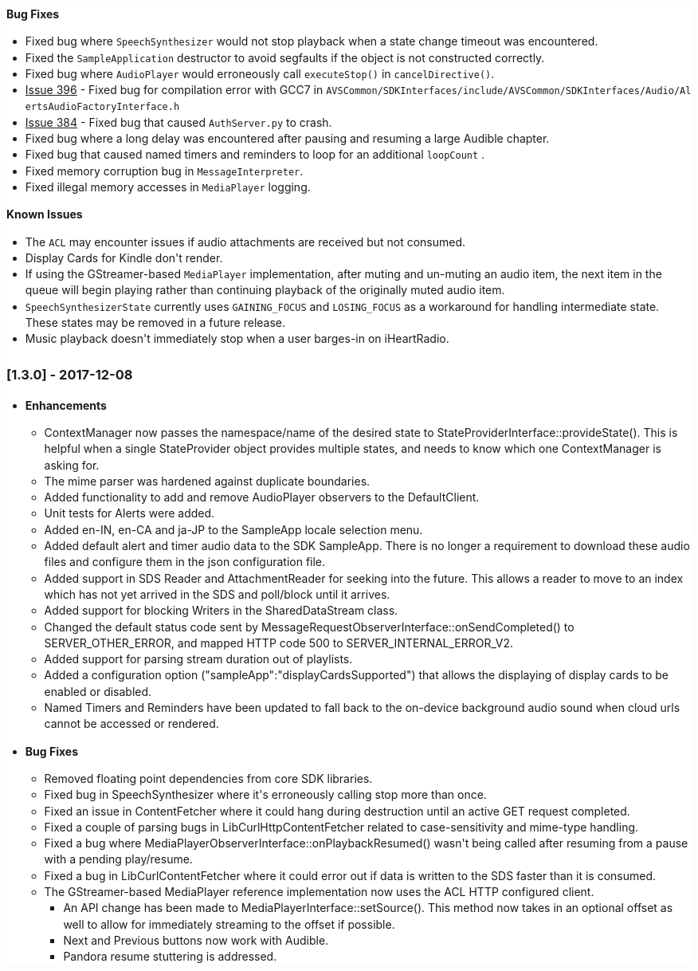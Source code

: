 **Bug Fixes**
* Fixed bug where `SpeechSynthesizer` would not stop playback when a state change timeout was encountered.
* Fixed the `SampleApplication` destructor to avoid segfaults if the object is not constructed correctly.
* Fixed bug where `AudioPlayer` would erroneously call `executeStop()` in `cancelDirective()`.
* [Issue 396](https://github.com/alexa/avs-device-sdk/issues/396) - Fixed bug for compilation error with GCC7 in `AVSCommon/SDKInterfaces/include/AVSCommon/SDKInterfaces/Audio/AlertsAudioFactoryInterface.h`
* [Issue 384](https://github.com/alexa/avs-device-sdk/issues/384) - Fixed bug that caused `AuthServer.py` to crash.
* Fixed bug where a long delay was encountered after pausing and resuming a large Audible chapter.
* Fixed bug that caused named timers and reminders to loop for an additional `loopCount` .
* Fixed memory corruption bug in `MessageInterpreter`.
* Fixed illegal memory accesses in `MediaPlayer` logging.

**Known Issues**
* The `ACL` may encounter issues if audio attachments are received but not consumed.
* Display Cards for Kindle don't render.
* If using the GStreamer-based `MediaPlayer` implementation, after muting and un-muting an audio item, the next item in the queue will begin playing rather than continuing playback of the originally muted audio item.
* `SpeechSynthesizerState` currently uses `GAINING_FOCUS` and `LOSING_FOCUS` as a workaround for handling intermediate state. These states may be removed in a future release.
* Music playback doesn't immediately stop when a user barges-in on iHeartRadio.

### [1.3.0] - 2017-12-08

* **Enhancements**
  * ContextManager now passes the namespace/name of the desired state to StateProviderInterface::provideState().  This is helpful when a single StateProvider object provides multiple states, and needs to know which one ContextManager is asking for.
  * The mime parser was hardened against duplicate boundaries.
  * Added functionality to add and remove AudioPlayer observers to the DefaultClient.
  * Unit tests for Alerts were added.
  * Added en-IN, en-CA and ja-JP to the SampleApp locale selection menu.
  * Added default alert and timer audio data to the SDK SampleApp.  There is no longer a requirement to download these audio files and configure them in the json configuration file.
  * Added support in SDS Reader and AttachmentReader for seeking into the future.  This allows a reader to move to an index which has not yet arrived in the SDS and poll/block until it arrives.
  * Added support for blocking Writers in the SharedDataStream class.
  * Changed the default status code sent by MessageRequestObserverInterface::onSendCompleted() to SERVER_OTHER_ERROR, and mapped HTTP code 500 to SERVER_INTERNAL_ERROR_V2.
  * Added support for parsing stream duration out of playlists.
  * Added a configuration option ("sampleApp":"displayCardsSupported") that allows the displaying of display cards to be enabled or disabled.
  * Named Timers and Reminders have been updated to fall back to the on-device background audio sound when cloud urls cannot be accessed or rendered.

* **Bug Fixes**
  * Removed floating point dependencies from core SDK libraries.
  * Fixed bug in SpeechSynthesizer where it's erroneously calling stop more than once.
  * Fixed an issue in ContentFetcher where it could hang during destruction until an active GET request completed.
  * Fixed a couple of parsing bugs in LibCurlHttpContentFetcher related to case-sensitivity and mime-type handling.
  * Fixed a bug where MediaPlayerObserverInterface::onPlaybackResumed() wasn't being called after resuming from a pause with a pending play/resume.
  * Fixed a bug in LibCurlContentFetcher where it could error out if data is written to the SDS faster than it is consumed.
  * The GStreamer-based MediaPlayer reference implementation now uses the ACL HTTP configured client.
    * An API change has been made to MediaPlayerInterface::setSource(). This method now takes in an optional offset as well to allow for immediately streaming to the offset if possible.
    * Next and Previous buttons now work with Audible.
    * Pandora resume stuttering is addressed.
